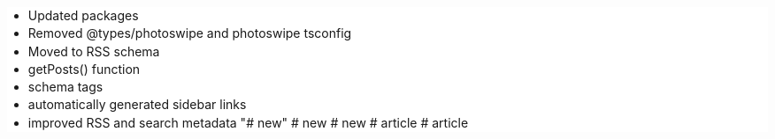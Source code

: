   - Updated packages
  - Removed @types/photoswipe and photoswipe tsconfig
  - Moved to RSS schema
  - getPosts() function
  - schema tags
  - automatically generated sidebar links
  - improved RSS and search metadata
"# new" 
#   n e w 
 
 #   n e w 
 
 #   a r t i c l e 
 
 #   a r t i c l e 
 
 